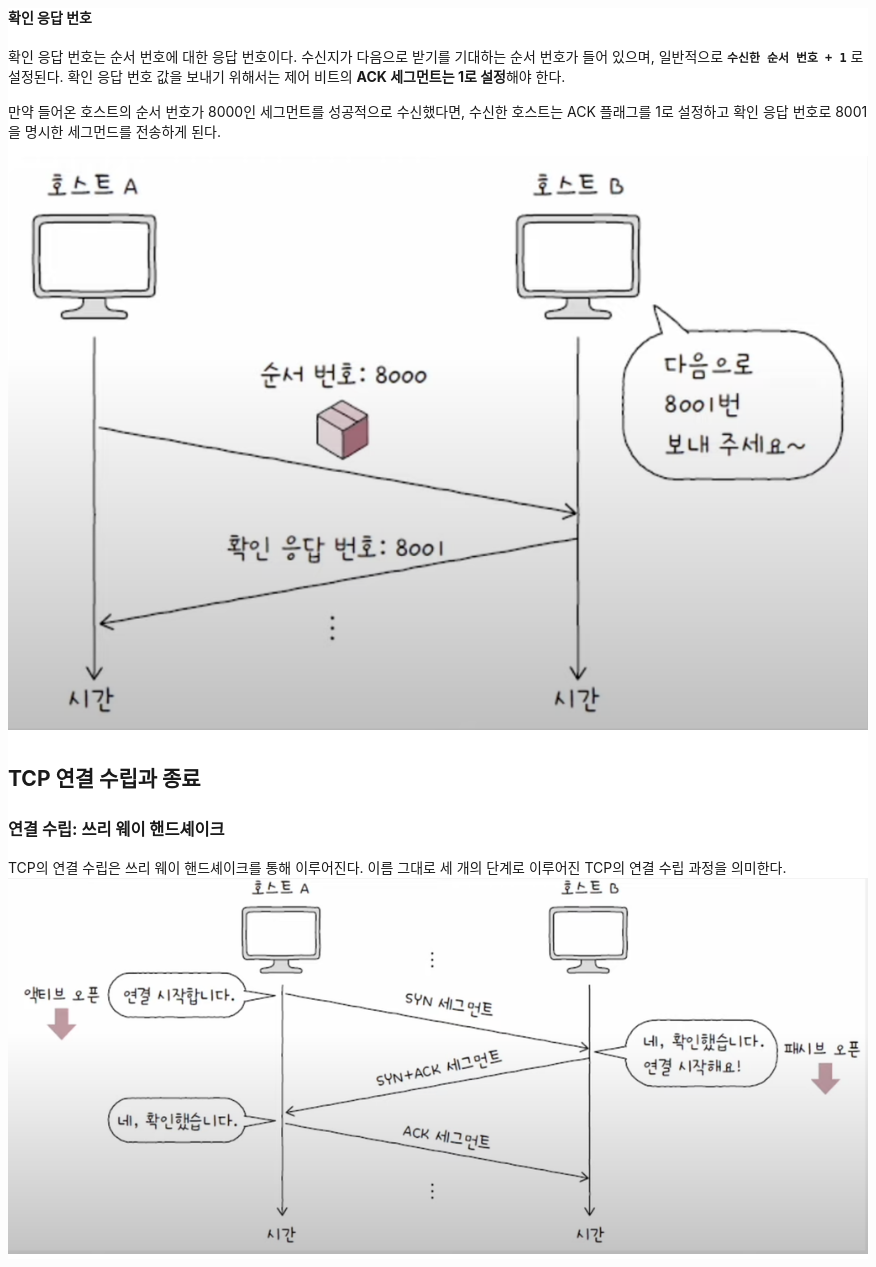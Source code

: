 #### 확인 응답 번호
확인 응답 번호는 순서 번호에 대한 응답 번호이다. 수신지가 다음으로 받기를 기대하는 순서 번호가 들어 있으며, 일반적으로 **`수신한 순서 번호 + 1`** 로 설정된다. 확인 응답 번호 값을 보내기 위해서는 제어 비트의 **ACK 세그먼트는 1로 설정**해야 한다. 

만약 들어온 호스트의 순서 번호가 8000인 세그먼트를 성공적으로 수신했다면, 수신한 호스트는 ACK 플래그를 1로 설정하고 확인 응답 번호로 8001을 명시한 세그먼드를 전송하게 된다.

![8000인 순서 번호는 8001의 확인 응답 번호 송신해야 한다](TU_6.png)

## TCP 연결 수립과 종료
### 연결 수립: 쓰리 웨이 핸드셰이크
TCP의 연결 수립은 쓰리 웨이 핸드셰이크를 통해 이루어진다. 이름 그대로 세 개의 단계로 이루어진 TCP의 연결 수립 과정을 의미한다. 
![](TU_8.png)